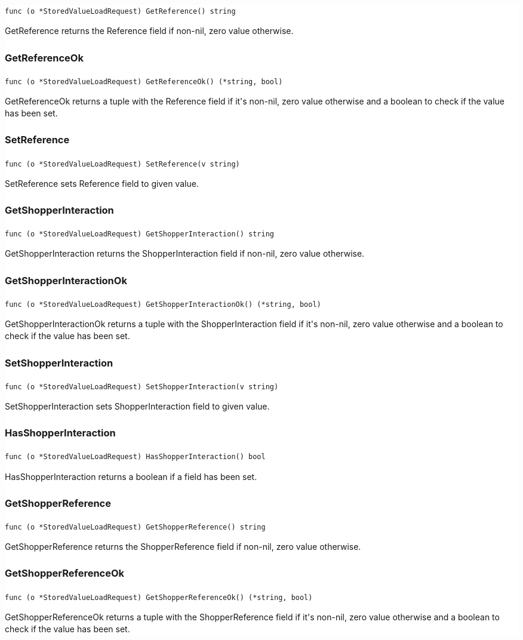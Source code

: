 `func (o *StoredValueLoadRequest) GetReference() string`

GetReference returns the Reference field if non-nil, zero value otherwise.

### GetReferenceOk

`func (o *StoredValueLoadRequest) GetReferenceOk() (*string, bool)`

GetReferenceOk returns a tuple with the Reference field if it's non-nil, zero value otherwise
and a boolean to check if the value has been set.

### SetReference

`func (o *StoredValueLoadRequest) SetReference(v string)`

SetReference sets Reference field to given value.


### GetShopperInteraction

`func (o *StoredValueLoadRequest) GetShopperInteraction() string`

GetShopperInteraction returns the ShopperInteraction field if non-nil, zero value otherwise.

### GetShopperInteractionOk

`func (o *StoredValueLoadRequest) GetShopperInteractionOk() (*string, bool)`

GetShopperInteractionOk returns a tuple with the ShopperInteraction field if it's non-nil, zero value otherwise
and a boolean to check if the value has been set.

### SetShopperInteraction

`func (o *StoredValueLoadRequest) SetShopperInteraction(v string)`

SetShopperInteraction sets ShopperInteraction field to given value.

### HasShopperInteraction

`func (o *StoredValueLoadRequest) HasShopperInteraction() bool`

HasShopperInteraction returns a boolean if a field has been set.

### GetShopperReference

`func (o *StoredValueLoadRequest) GetShopperReference() string`

GetShopperReference returns the ShopperReference field if non-nil, zero value otherwise.

### GetShopperReferenceOk

`func (o *StoredValueLoadRequest) GetShopperReferenceOk() (*string, bool)`

GetShopperReferenceOk returns a tuple with the ShopperReference field if it's non-nil, zero value otherwise
and a boolean to check if the value has been set.
